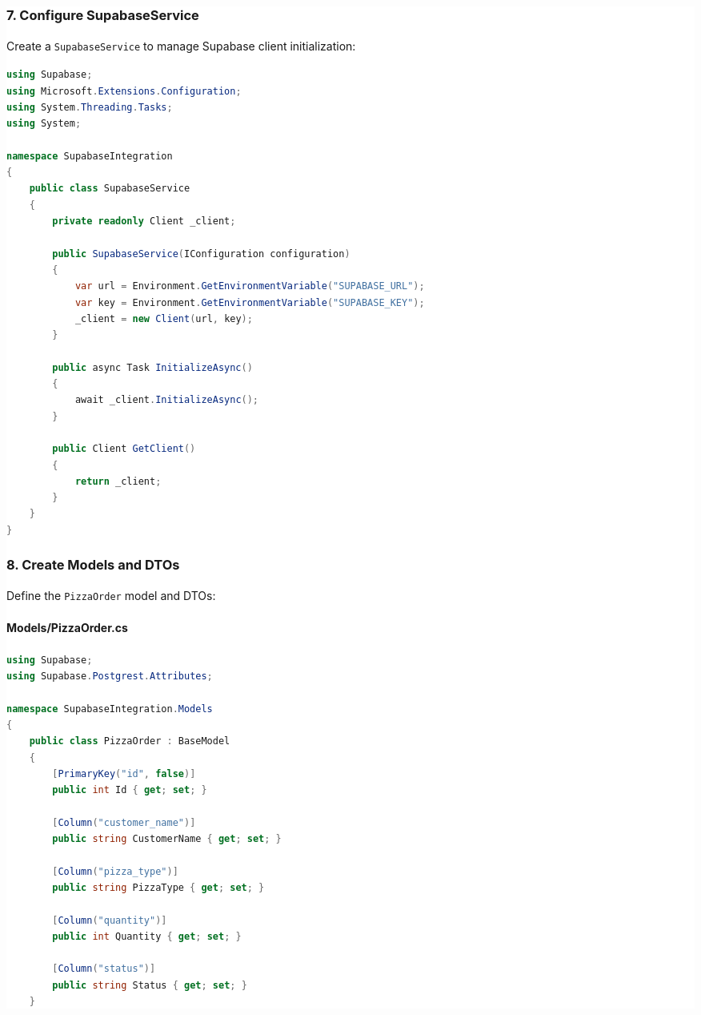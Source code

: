 ### 7. Configure SupabaseService

Create a `SupabaseService` to manage Supabase client initialization:

```csharp
using Supabase;
using Microsoft.Extensions.Configuration;
using System.Threading.Tasks;
using System;

namespace SupabaseIntegration
{
    public class SupabaseService
    {
        private readonly Client _client;

        public SupabaseService(IConfiguration configuration)
        {
            var url = Environment.GetEnvironmentVariable("SUPABASE_URL");
            var key = Environment.GetEnvironmentVariable("SUPABASE_KEY");
            _client = new Client(url, key);
        }

        public async Task InitializeAsync()
        {
            await _client.InitializeAsync();
        }

        public Client GetClient()
        {
            return _client;
        }
    }
}
```

### 8. Create Models and DTOs

Define the `PizzaOrder` model and DTOs:

#### Models/PizzaOrder.cs

```csharp
using Supabase;
using Supabase.Postgrest.Attributes;

namespace SupabaseIntegration.Models
{
    public class PizzaOrder : BaseModel
    {
        [PrimaryKey("id", false)]
        public int Id { get; set; }

        [Column("customer_name")]
        public string CustomerName { get; set; }

        [Column("pizza_type")]
        public string PizzaType { get; set; }

        [Column("quantity")]
        public int Quantity { get; set; }

        [Column("status")]
        public string Status { get; set; }
    }
```